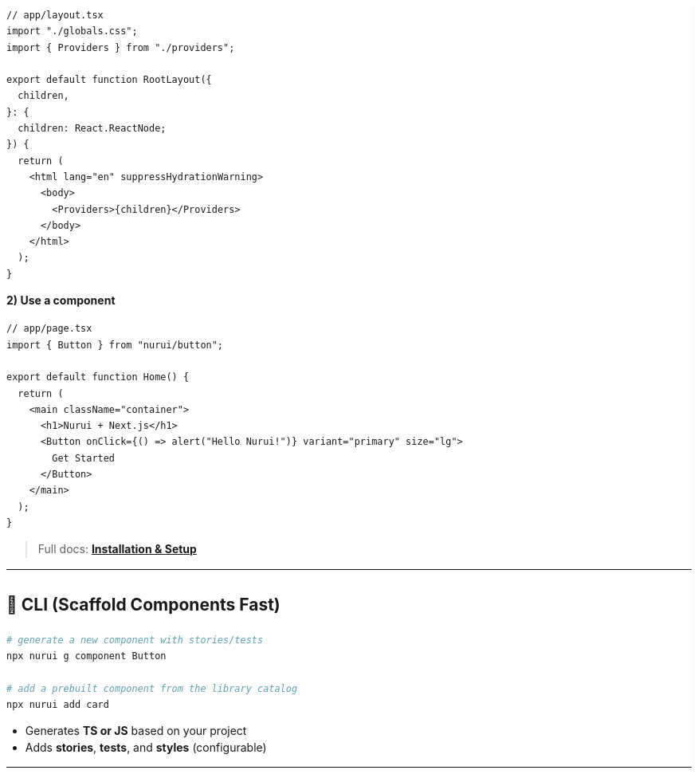 ```tsx
// app/layout.tsx
import "./globals.css";
import { Providers } from "./providers";

export default function RootLayout({
  children,
}: {
  children: React.ReactNode;
}) {
  return (
    <html lang="en" suppressHydrationWarning>
      <body>
        <Providers>{children}</Providers>
      </body>
    </html>
  );
}
```

**2) Use a component**

```tsx
// app/page.tsx
import { Button } from "nurui/button";

export default function Home() {
  return (
    <main className="container">
      <h1>Nurui + Next.js</h1>
      <Button onClick={() => alert("Hello Nurui!")} variant="primary" size="lg">
        Get Started
      </Button>
    </main>
  );
}
```

> Full docs: **[Installation & Setup](https://nurui.vercel.app/docs/installation)**

---

## 🧰 CLI (Scaffold Components Fast)

```bash
# generate a new component with stories/tests
npx nurui g component Button

# add a prebuilt component from the library catalog
npx nurui add card
```

- Generates **TS or JS** based on your project
- Adds **stories**, **tests**, and **styles** (configurable)

---